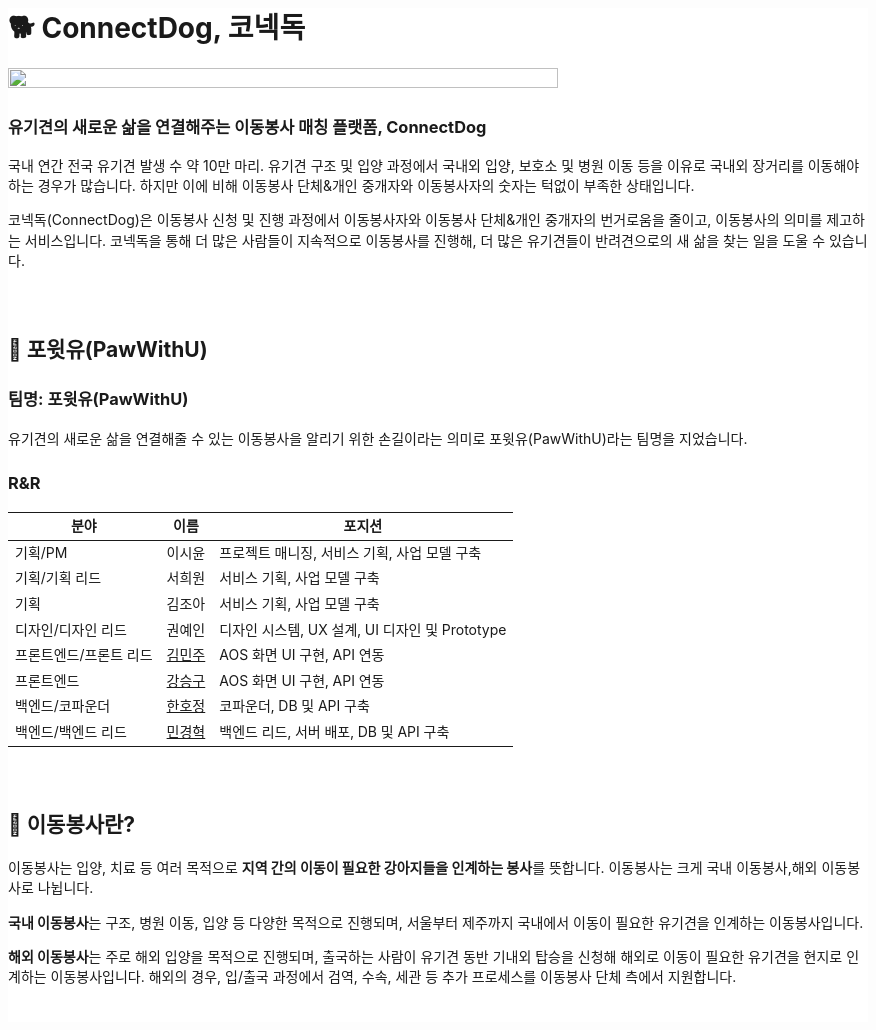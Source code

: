 # 🐕 ConnectDog, 코넥독
<img width="80%" height="80%" src="https://github.com/PawWithU/ConnectDog-AOS/assets/63611804/3004f263-a37c-4025-9d9f-4460a8badb65"/>


### **유기견의 새로운 삶을 연결해주는 이동봉사 매칭 플랫폼, ConnectDog**

국내 연간 전국 유기견 발생 수 약 10만 마리. 유기견 구조 및 입양 과정에서 국내외 입양, 보호소 및 병원 이동 등을 이유로 국내외 장거리를 이동해야 하는 경우가 많습니다. 하지만 이에 비해 이동봉사 단체&개인 중개자와 이동봉사자의 숫자는 턱없이 부족한 상태입니다.

코넥독(ConnectDog)은 이동봉사 신청 및 진행 과정에서 이동봉사자와 이동봉사 단체&개인 중개자의 번거로움을 줄이고, 이동봉사의 의미를 제고하는 서비스입니다. 코넥독을 통해 더 많은 사람들이 지속적으로 이동봉사를 진행해, 더 많은 유기견들이 반려견으로의 새 삶을 찾는 일을 도울 수 있습니다.

<br>

## 🐾 **포윗유(PawWithU)**

### 팀명: **포윗유(PawWithU)**

유기견의 새로운 삶을 연결해줄 수 있는 이동봉사을 알리기 위한 손길이라는 의미로
포윗유(PawWithU)라는 팀명을 지었습니다.

### R&R

| 분야                   | 이름                                      | 포지션                                         |
| ---------------------- | ----------------------------------------- | ---------------------------------------------- |
| 기획/PM                | 이시윤                                    | 프로젝트 매니징, 서비스 기획, 사업 모델 구축   |
| 기획/기획 리드         | 서희원                                    | 서비스 기획, 사업 모델 구축                    |
| 기획                   | 김조아                                    | 서비스 기획, 사업 모델 구축                    |
| 디자인/디자인 리드     | 권예인                                    | 디자인 시스템, UX 설계, UI 디자인 및 Prototype |
| 프론트엔드/프론트 리드 | [김민주](https://github.com/mjkim1019)    | AOS 화면 UI 구현, API 연동                    |
| 프론트엔드             | [강승구](https://github.com/kang9366)     | AOS 화면 UI 구현, API 연동                    |
| 백엔드/코파운더        | [한호정](https://github.com/hojeong2747)  | 코파운더, DB 및 API 구축                       |
| 백엔드/백엔드 리드     | [민경혁](https://github.com/kyeong-hyeok) | 백엔드 리드, 서버 배포, DB 및 API 구축         |

<br>

## 🐶 이동봉사란?

이동봉사는 입양, 치료 등 여러 목적으로 **지역 간의 이동이 필요한 강아지들을 인계하는 봉사**를 뜻합니다. 이동봉사는 크게 국내 이동봉사,해외 이동봉사로 나뉩니다. 

**국내 이동봉사**는 구조, 병원 이동, 입양 등 다양한 목적으로 진행되며, 서울부터 제주까지 국내에서 이동이 필요한 유기견을 인계하는 이동봉사입니다.

**해외 이동봉사**는 주로 해외 입양을 목적으로 진행되며, 출국하는 사람이 유기견 동반 기내외 탑승을 신청해 해외로 이동이 필요한 유기견을 현지로 인계하는 이동봉사입니다. 해외의 경우, 입/출국 과정에서 검역, 수속, 세관 등 추가 프로세스를 이동봉사 단체 측에서 지원합니다.

<br>
